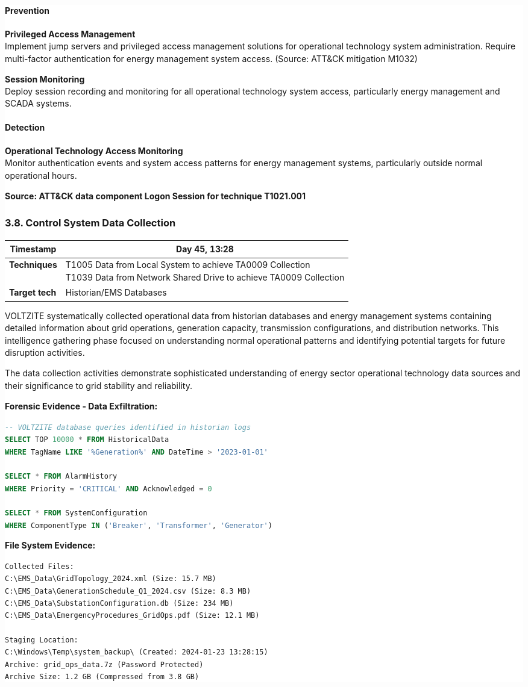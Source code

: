 #### Prevention

**Privileged Access Management**  
Implement jump servers and privileged access management solutions for operational technology system administration. Require multi-factor authentication for energy management system access. (Source: ATT&CK mitigation M1032)

**Session Monitoring**  
Deploy session recording and monitoring for all operational technology system access, particularly energy management and SCADA systems.

#### Detection

**Operational Technology Access Monitoring**  
Monitor authentication events and system access patterns for energy management systems, particularly outside normal operational hours.

**Source: ATT&CK data component Logon Session for technique T1021.001**

### 3.8. Control System Data Collection

| **Timestamp** | Day 45, 13:28 |
|---|---|
| **Techniques** | T1005 Data from Local System to achieve TA0009 Collection<br>T1039 Data from Network Shared Drive to achieve TA0009 Collection |
| **Target tech** | Historian/EMS Databases |

VOLTZITE systematically collected operational data from historian databases and energy management systems containing detailed information about grid operations, generation capacity, transmission configurations, and distribution networks. This intelligence gathering phase focused on understanding normal operational patterns and identifying potential targets for future disruption activities.

The data collection activities demonstrate sophisticated understanding of energy sector operational technology data sources and their significance to grid stability and reliability.

**Forensic Evidence - Data Exfiltration:**
```sql
-- VOLTZITE database queries identified in historian logs
SELECT TOP 10000 * FROM HistoricalData 
WHERE TagName LIKE '%Generation%' AND DateTime > '2023-01-01'

SELECT * FROM AlarmHistory 
WHERE Priority = 'CRITICAL' AND Acknowledged = 0

SELECT * FROM SystemConfiguration 
WHERE ComponentType IN ('Breaker', 'Transformer', 'Generator')
```

**File System Evidence:**
```
Collected Files:
C:\EMS_Data\GridTopology_2024.xml (Size: 15.7 MB)
C:\EMS_Data\GenerationSchedule_Q1_2024.csv (Size: 8.3 MB)  
C:\EMS_Data\SubstationConfiguration.db (Size: 234 MB)
C:\EMS_Data\EmergencyProcedures_GridOps.pdf (Size: 12.1 MB)

Staging Location:
C:\Windows\Temp\system_backup\ (Created: 2024-01-23 13:28:15)
Archive: grid_ops_data.7z (Password Protected)
Archive Size: 1.2 GB (Compressed from 3.8 GB)
```
